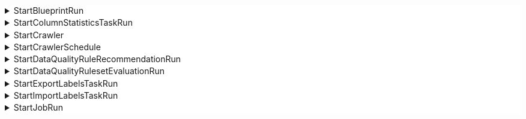 </summary></details>
<details><summary>
StartBlueprintRun
</summary></details>
<details><summary>
StartColumnStatisticsTaskRun
</summary></details>
<details><summary>
StartCrawler
</summary></details>
<details><summary>
StartCrawlerSchedule
</summary></details>
<details><summary>
StartDataQualityRuleRecommendationRun
</summary></details>
<details><summary>
StartDataQualityRulesetEvaluationRun
</summary></details>
<details><summary>
StartExportLabelsTaskRun
</summary></details>
<details><summary>
StartImportLabelsTaskRun
</summary></details>
<details>
<summary>
StartJobRun
</summary>

